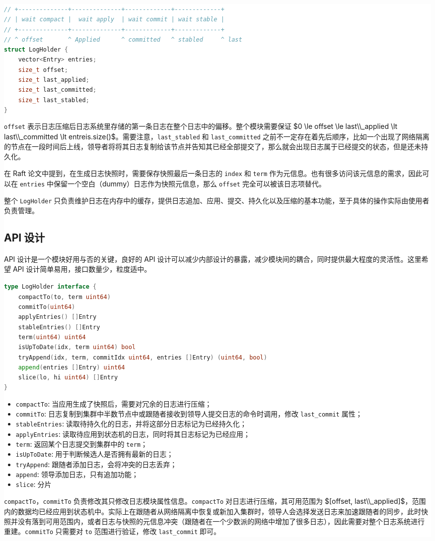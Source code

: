 ```C++
// +--------------+--------------+-------------+-------------+
// | wait compact |  wait apply  | wait commit | wait stable |
// +--------------+--------------+-------------+-------------+
// ^ offset       ^ Applied      ^ committed   ^ stabled     ^ last
struct LogHolder {
    vector<Entry> entries;
    size_t offset;
    size_t last_applied;
    size_t last_committed;
    size_t last_stabled;
} 
```

`offset` 表示日志压缩后日志系统里存储的第一条日志在整个日志中的偏移。整个模块需要保证 $0 \le offset \le last\\_applied \lt last\\_committed \lt entreis.size()$。需要注意，`last_stabled` 和 `last_committed` 之前不一定存在着先后顺序，比如一个出现了网络隔离的节点在一段时间后上线，领导者将将其日志复制给该节点并告知其已经全部提交了，那么就会出现日志属于已经提交的状态，但是还未持久化。

在 Raft 论文中提到，在生成日志快照时，需要保存快照最后一条日志的 `index` 和 `term` 作为元信息。也有很多访问该元信息的需求，因此可以在 `entries` 中保留一个空白（dummy）日志作为快照元信息，那么 `offset` 完全可以被该日志项替代。

整个 `LogHolder` 只负责维护日志在内存中的缓存，提供日志追加、应用、提交、持久化以及压缩的基本功能，至于具体的操作实际由使用者负责管理。

## API 设计

API 设计是一个模块好用与否的关键，良好的 API 设计可以减少内部设计的暴露，减少模块间的耦合，同时提供最大程度的灵活性。这里希望 API 设计简单易用，接口数量少，粒度适中。

```go
type LogHolder interface {
    compactTo(to, term uint64)
    commitTo(uint64)
    applyEntries() []Entry
    stableEntries() []Entry
    term(uint64) uint64
    isUpToDate(idx, term uint64) bool
    tryAppend(idx, term, commitIdx uint64, entries []Entry) (uint64, bool)
    append(entries []Entry) uint64
    slice(lo, hi uint64) []Entry
}
```

- `compactTo`: 当应用生成了快照后，需要对冗余的日志进行压缩；
- `commitTo`: 日志复制到集群中半数节点中或跟随者接收到领导人提交日志的命令时调用，修改 `last_commit` 属性；
- `stableEntries`: 读取待持久化的日志，并将这部分日志标记为已经持久化；
- `applyEntries`: 读取待应用到状态机的日志，同时将其日志标记为已经应用；
- `term`: 返回某个日志提交到集群中的 `term`；
- `isUpToDate`: 用于判断候选人是否拥有最新的日志；
- `tryAppend`: 跟随者添加日志，会将冲突的日志丢弃；
- `append`: 领导添加日志，只有追加功能；
- `slice`: 分片

`compactTo`，`commitTo` 负责修改其只修改日志模块属性信息。`compactTo` 对日志进行压缩，其可用范围为 $[offset, last\\_applied]$，范围内的数据均已经应用到状态机中。实际上在跟随者从网络隔离中恢复或新加入集群时，领导人会选择发送日志来加速跟随者的同步，此时快照并没有落到可用范围内，或者日志与快照的元信息冲突（跟随者在一个少数派的网络中增加了很多日志），因此需要对整个日志系统进行重建。`commitTo` 只需要对 `to` 范围进行验证，修改 `last_commit` 即可。
